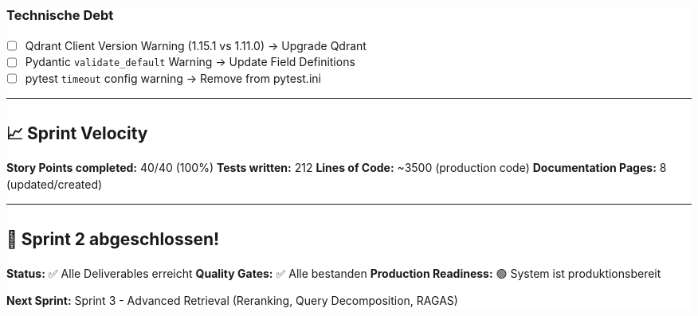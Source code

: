 ### Technische Debt
- [ ] Qdrant Client Version Warning (1.15.1 vs 1.11.0) → Upgrade Qdrant
- [ ] Pydantic `validate_default` Warning → Update Field Definitions
- [ ] pytest `timeout` config warning → Remove from pytest.ini

---

## 📈 Sprint Velocity

**Story Points completed:** 40/40 (100%)
**Tests written:** 212
**Lines of Code:** ~3500 (production code)
**Documentation Pages:** 8 (updated/created)

---

## 🎉 Sprint 2 abgeschlossen!

**Status:** ✅ Alle Deliverables erreicht
**Quality Gates:** ✅ Alle bestanden
**Production Readiness:** 🟢 System ist produktionsbereit

**Next Sprint:** Sprint 3 - Advanced Retrieval (Reranking, Query Decomposition, RAGAS)
